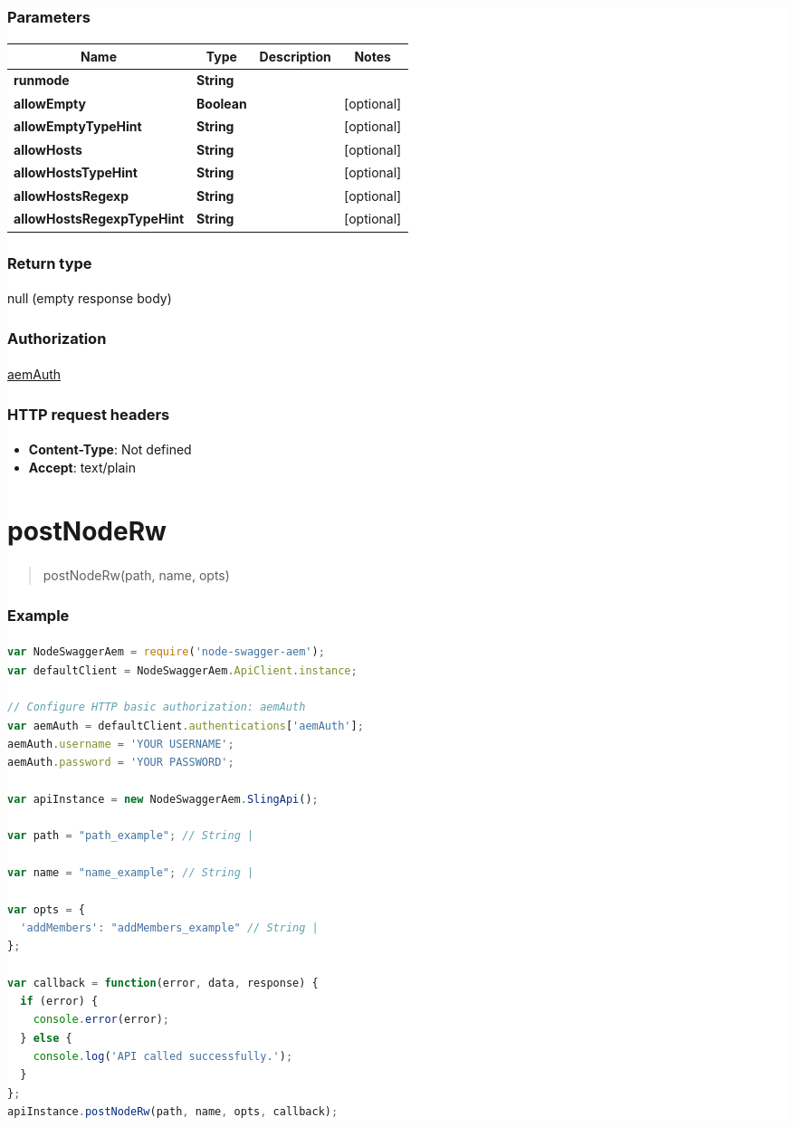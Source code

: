 ### Parameters

Name | Type | Description  | Notes
------------- | ------------- | ------------- | -------------
 **runmode** | **String**|  | 
 **allowEmpty** | **Boolean**|  | [optional] 
 **allowEmptyTypeHint** | **String**|  | [optional] 
 **allowHosts** | **String**|  | [optional] 
 **allowHostsTypeHint** | **String**|  | [optional] 
 **allowHostsRegexp** | **String**|  | [optional] 
 **allowHostsRegexpTypeHint** | **String**|  | [optional] 

### Return type

null (empty response body)

### Authorization

[aemAuth](../README.md#aemAuth)

### HTTP request headers

 - **Content-Type**: Not defined
 - **Accept**: text/plain

<a name="postNodeRw"></a>
# **postNodeRw**
> postNodeRw(path, name, opts)



### Example
```javascript
var NodeSwaggerAem = require('node-swagger-aem');
var defaultClient = NodeSwaggerAem.ApiClient.instance;

// Configure HTTP basic authorization: aemAuth
var aemAuth = defaultClient.authentications['aemAuth'];
aemAuth.username = 'YOUR USERNAME';
aemAuth.password = 'YOUR PASSWORD';

var apiInstance = new NodeSwaggerAem.SlingApi();

var path = "path_example"; // String | 

var name = "name_example"; // String | 

var opts = { 
  'addMembers': "addMembers_example" // String | 
};

var callback = function(error, data, response) {
  if (error) {
    console.error(error);
  } else {
    console.log('API called successfully.');
  }
};
apiInstance.postNodeRw(path, name, opts, callback);
```
